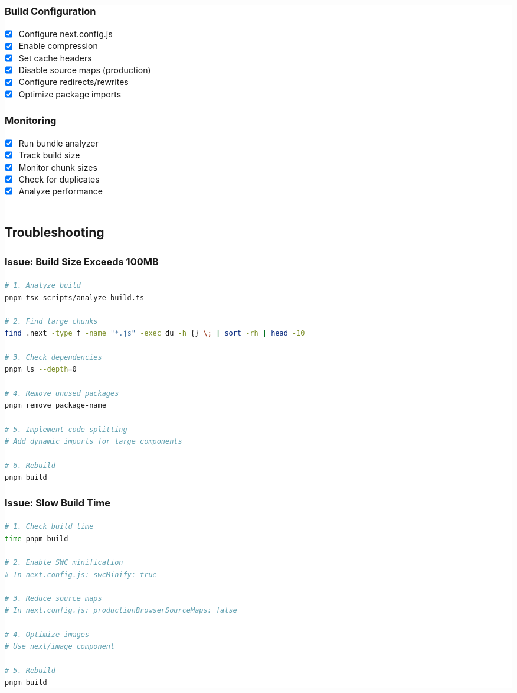 ### Build Configuration
- [x] Configure next.config.js
- [x] Enable compression
- [x] Set cache headers
- [x] Disable source maps (production)
- [x] Configure redirects/rewrites
- [x] Optimize package imports

### Monitoring
- [x] Run bundle analyzer
- [x] Track build size
- [x] Monitor chunk sizes
- [x] Check for duplicates
- [x] Analyze performance

---

## Troubleshooting

### Issue: Build Size Exceeds 100MB

```bash
# 1. Analyze build
pnpm tsx scripts/analyze-build.ts

# 2. Find large chunks
find .next -type f -name "*.js" -exec du -h {} \; | sort -rh | head -10

# 3. Check dependencies
pnpm ls --depth=0

# 4. Remove unused packages
pnpm remove package-name

# 5. Implement code splitting
# Add dynamic imports for large components

# 6. Rebuild
pnpm build
```

### Issue: Slow Build Time

```bash
# 1. Check build time
time pnpm build

# 2. Enable SWC minification
# In next.config.js: swcMinify: true

# 3. Reduce source maps
# In next.config.js: productionBrowserSourceMaps: false

# 4. Optimize images
# Use next/image component

# 5. Rebuild
pnpm build
```
